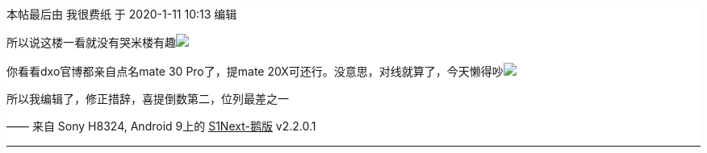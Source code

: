 

 本帖最后由 我很费纸 于 2020-1-11 10:13 编辑 

所以说这楼一看就没有哭米楼有趣<img src="https://static.saraba1st.com/image/smiley/face2017/009.gif" referrerpolicy="no-referrer">

你看看dxo官博都亲自点名mate 30 Pro了，提mate 20X可还行。没意思，对线就算了，今天懒得吵<img src="https://static.saraba1st.com/image/smiley/face2017/035.png" referrerpolicy="no-referrer">

所以我编辑了，修正措辞，喜提倒数第二，位列最差之一

—— 来自 Sony H8324, Android 9上的 [S1Next-鹅版](https://github.com/ykrank/S1-Next/releases) v2.2.0.1







-----

